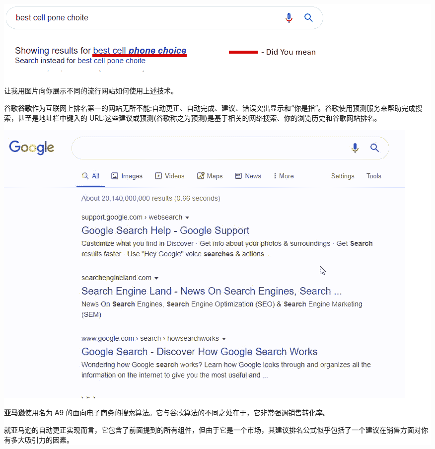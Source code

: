 ![](img/597cef978c1d2f1e89c02ff3b5dea186.png)

让我用图片向你展示不同的流行网站如何使用上述技术。

谷歌**谷歌**作为互联网上排名第一的网站无所不能:自动更正、自动完成、建议、错误突出显示和“你是指”。谷歌使用预测服务来帮助完成搜索，甚至是地址栏中键入的 URL:这些建议或预测(谷歌称之为预测)是基于相关的网络搜索、你的浏览历史和谷歌网站排名。

![](img/d33142347ba231c6f779777504939314.png)

**亚马逊**使用名为 A9 的面向电子商务的搜索算法。它与谷歌算法的不同之处在于，它非常强调销售转化率。

就亚马逊的自动更正实现而言，它包含了前面提到的所有组件，但由于它是一个市场，其建议排名公式似乎包括了一个建议在销售方面对你有多大吸引力的因素。
